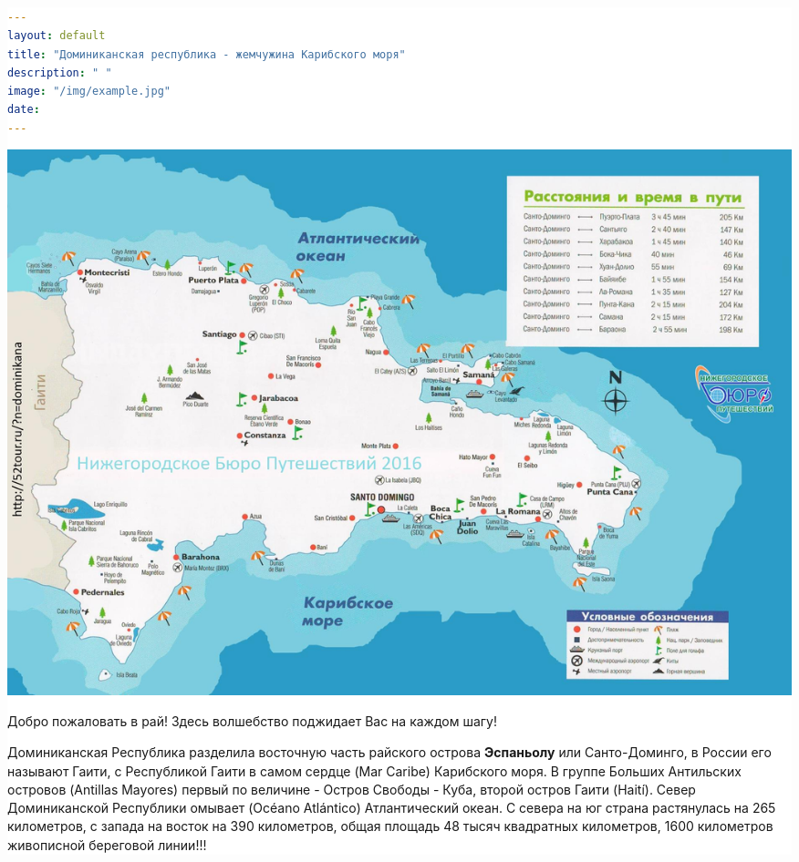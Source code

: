 ```yaml
---
layout: default
title: "Доминиканская республика - жемчужина Карибского моря"
description: " "
image: "/img/example.jpg"
date: 
---
```


<div id="dominikana_hot"></div>

<img alt="" src="/img/Dominican-republic_map.jpg">

Добро пожаловать в рай! Здесь волшебство поджидает Вас на каждом шагу!

Доминиканская Республика разделила восточную часть райского острова <b>Эспаньолу</b> или Санто-Доминго, в России его называют Гаити, с Республикой Гаити в самом сердце (Mar Caribe) Карибского моря. В группе Больших Антильских островов (Antillas Mayores) первый по величине - Остров Свободы - Куба, второй остров Гаити (Haití). Север Доминиканской Республики омывает (Océano Atlántico) Атлантический океан. С севера на юг страна растянулась на 265 километров, с запада на восток на 390 километров, общая площадь 48 тысяч квадратных километров, 1600 километров живописной береговой линии!!! 
